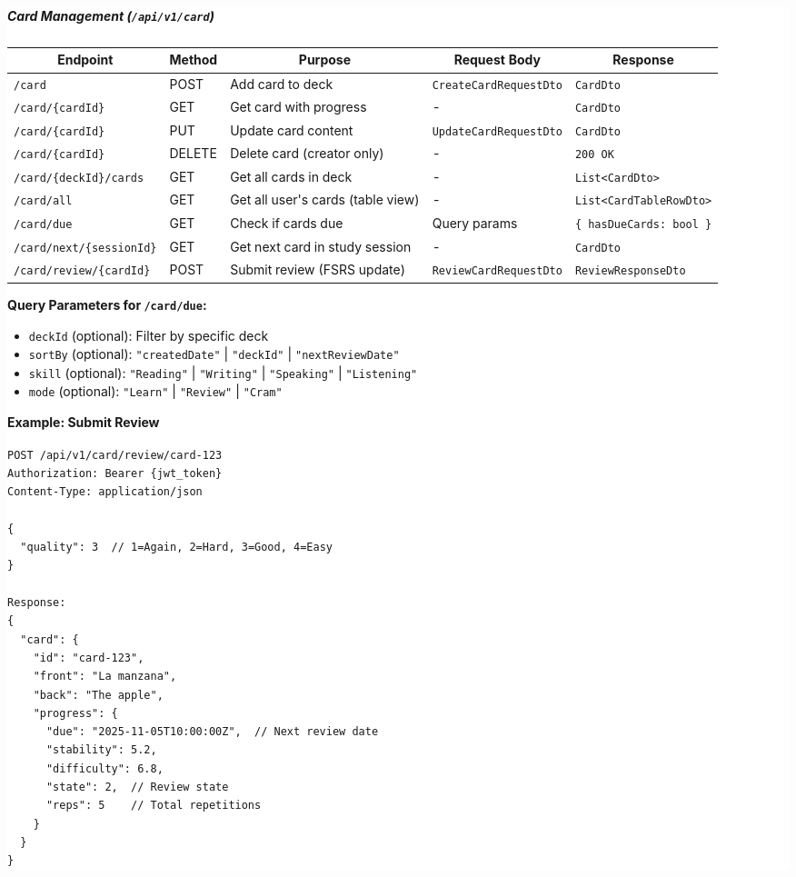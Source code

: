 ##### Card Management (`/api/v1/card`)

| Endpoint                 | Method | Purpose                           | Request Body           | Response                |
| ------------------------ | ------ | --------------------------------- | ---------------------- | ----------------------- |
| `/card`                  | POST   | Add card to deck                  | `CreateCardRequestDto` | `CardDto`               |
| `/card/{cardId}`         | GET    | Get card with progress            | -                      | `CardDto`               |
| `/card/{cardId}`         | PUT    | Update card content               | `UpdateCardRequestDto` | `CardDto`               |
| `/card/{cardId}`         | DELETE | Delete card (creator only)        | -                      | `200 OK`                |
| `/card/{deckId}/cards`   | GET    | Get all cards in deck             | -                      | `List<CardDto>`         |
| `/card/all`              | GET    | Get all user's cards (table view) | -                      | `List<CardTableRowDto>` |
| `/card/due`              | GET    | Check if cards due                | Query params           | `{ hasDueCards: bool }` |
| `/card/next/{sessionId}` | GET    | Get next card in study session    | -                      | `CardDto`               |
| `/card/review/{cardId}`  | POST   | Submit review (FSRS update)       | `ReviewCardRequestDto` | `ReviewResponseDto`     |

**Query Parameters for `/card/due`:**

- `deckId` (optional): Filter by specific deck
- `sortBy` (optional): `"createdDate"` | `"deckId"` | `"nextReviewDate"`
- `skill` (optional): `"Reading"` | `"Writing"` | `"Speaking"` | `"Listening"`
- `mode` (optional): `"Learn"` | `"Review"` | `"Cram"`

**Example: Submit Review**

```http
POST /api/v1/card/review/card-123
Authorization: Bearer {jwt_token}
Content-Type: application/json

{
  "quality": 3  // 1=Again, 2=Hard, 3=Good, 4=Easy
}

Response:
{
  "card": {
    "id": "card-123",
    "front": "La manzana",
    "back": "The apple",
    "progress": {
      "due": "2025-11-05T10:00:00Z",  // Next review date
      "stability": 5.2,
      "difficulty": 6.8,
      "state": 2,  // Review state
      "reps": 5    // Total repetitions
    }
  }
}
```
